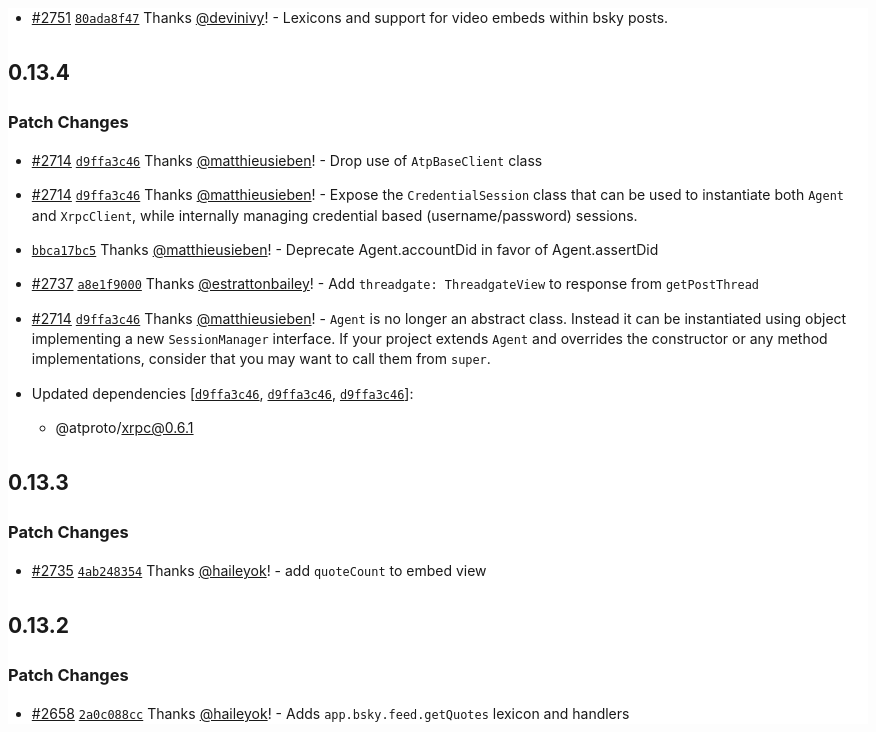 - [#2751](https://github.com/bluesky-social/atproto/pull/2751) [`80ada8f47`](https://github.com/bluesky-social/atproto/commit/80ada8f47628f55f3074cd16a52857e98d117e14) Thanks [@devinivy](https://github.com/devinivy)! - Lexicons and support for video embeds within bsky posts.

## 0.13.4

### Patch Changes

- [#2714](https://github.com/bluesky-social/atproto/pull/2714) [`d9ffa3c46`](https://github.com/bluesky-social/atproto/commit/d9ffa3c460924010d7002b616cb7a0c66111cc6c) Thanks [@matthieusieben](https://github.com/matthieusieben)! - Drop use of `AtpBaseClient` class

- [#2714](https://github.com/bluesky-social/atproto/pull/2714) [`d9ffa3c46`](https://github.com/bluesky-social/atproto/commit/d9ffa3c460924010d7002b616cb7a0c66111cc6c) Thanks [@matthieusieben](https://github.com/matthieusieben)! - Expose the `CredentialSession` class that can be used to instantiate both `Agent` and `XrpcClient`, while internally managing credential based (username/password) sessions.

- [`bbca17bc5`](https://github.com/bluesky-social/atproto/commit/bbca17bc5388e0b2af26fb107347c8ab507ee42f) Thanks [@matthieusieben](https://github.com/matthieusieben)! - Deprecate Agent.accountDid in favor of Agent.assertDid

- [#2737](https://github.com/bluesky-social/atproto/pull/2737) [`a8e1f9000`](https://github.com/bluesky-social/atproto/commit/a8e1f9000d9617c4df9d9f0e74ae0e0b73fcfd66) Thanks [@estrattonbailey](https://github.com/estrattonbailey)! - Add `threadgate: ThreadgateView` to response from `getPostThread`

- [#2714](https://github.com/bluesky-social/atproto/pull/2714) [`d9ffa3c46`](https://github.com/bluesky-social/atproto/commit/d9ffa3c460924010d7002b616cb7a0c66111cc6c) Thanks [@matthieusieben](https://github.com/matthieusieben)! - `Agent` is no longer an abstract class. Instead it can be instantiated using object implementing a new `SessionManager` interface. If your project extends `Agent` and overrides the constructor or any method implementations, consider that you may want to call them from `super`.

- Updated dependencies [[`d9ffa3c46`](https://github.com/bluesky-social/atproto/commit/d9ffa3c460924010d7002b616cb7a0c66111cc6c), [`d9ffa3c46`](https://github.com/bluesky-social/atproto/commit/d9ffa3c460924010d7002b616cb7a0c66111cc6c), [`d9ffa3c46`](https://github.com/bluesky-social/atproto/commit/d9ffa3c460924010d7002b616cb7a0c66111cc6c)]:
  - @atproto/xrpc@0.6.1

## 0.13.3

### Patch Changes

- [#2735](https://github.com/bluesky-social/atproto/pull/2735) [`4ab248354`](https://github.com/bluesky-social/atproto/commit/4ab2483547d5dabfba88ed4419a4f374bbd7cae7) Thanks [@haileyok](https://github.com/haileyok)! - add `quoteCount` to embed view

## 0.13.2

### Patch Changes

- [#2658](https://github.com/bluesky-social/atproto/pull/2658) [`2a0c088cc`](https://github.com/bluesky-social/atproto/commit/2a0c088cc5d502ca70da9612a261186aa2f2e1fb) Thanks [@haileyok](https://github.com/haileyok)! - Adds `app.bsky.feed.getQuotes` lexicon and handlers
